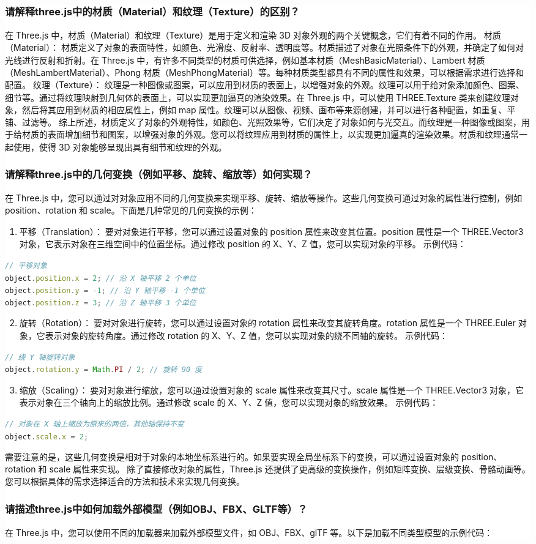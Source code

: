 ### 请解释three.js中的材质（Material）和纹理（Texture）的区别？

在 Three.js 中，材质（Material）和纹理（Texture）是用于定义和渲染 3D 对象外观的两个关键概念，它们有着不同的作用。
材质（Material）： 材质定义了对象的表面特性，如颜色、光滑度、反射率、透明度等。材质描述了对象在光照条件下的外观，并确定了如何对光线进行反射和折射。在 Three.js 中，有许多不同类型的材质可供选择，例如基本材质（MeshBasicMaterial）、Lambert 材质（MeshLambertMaterial）、Phong 材质（MeshPhongMaterial）等。每种材质类型都具有不同的属性和效果，可以根据需求进行选择和配置。
纹理（Texture）： 纹理是一种图像或图案，可以应用到材质的表面上，以增强对象的外观。纹理可以用于给对象添加颜色、图案、细节等。通过将纹理映射到几何体的表面上，可以实现更加逼真的渲染效果。在 Three.js 中，可以使用 THREE.Texture 类来创建纹理对象，然后将其应用到材质的相应属性上，例如 map 属性。纹理可以从图像、视频、画布等来源创建，并可以进行各种配置，如重复、平铺、过滤等。
综上所述，材质定义了对象的外观特性，如颜色、光照效果等，它们决定了对象如何与光交互。而纹理是一种图像或图案，用于给材质的表面增加细节和图案，以增强对象的外观。您可以将纹理应用到材质的属性上，以实现更加逼真的渲染效果。材质和纹理通常一起使用，使得 3D 对象能够呈现出具有细节和纹理的外观。

### 请解释three.js中的几何变换（例如平移、旋转、缩放等）如何实现？

在 Three.js 中，您可以通过对对象应用不同的几何变换来实现平移、旋转、缩放等操作。这些几何变换可通过对象的属性进行控制，例如 position、rotation 和 scale。下面是几种常见的几何变换的示例：

1. 平移（Translation）：
   要对对象进行平移，您可以通过设置对象的 position 属性来改变其位置。position 属性是一个 THREE.Vector3 对象，它表示对象在三维空间中的位置坐标。通过修改 position 的 X、Y、Z 值，您可以实现对象的平移。
   示例代码：

```javascript
// 平移对象
object.position.x = 2; // 沿 X 轴平移 2 个单位
object.position.y = -1; // 沿 Y 轴平移 -1 个单位
object.position.z = 3; // 沿 Z 轴平移 3 个单位
```

2. 旋转（Rotation）：
   要对对象进行旋转，您可以通过设置对象的 rotation 属性来改变其旋转角度。rotation 属性是一个 THREE.Euler 对象，它表示对象的旋转角度。通过修改 rotation 的 X、Y、Z 值，您可以实现对象的绕不同轴的旋转。
   示例代码：

```javascript
// 绕 Y 轴旋转对象
object.rotation.y = Math.PI / 2; // 旋转 90 度
```

3. 缩放（Scaling）：
   要对对象进行缩放，您可以通过设置对象的 scale 属性来改变其尺寸。scale 属性是一个 THREE.Vector3 对象，它表示对象在三个轴向上的缩放比例。通过修改 scale 的 X、Y、Z 值，您可以实现对象的缩放效果。
   示例代码：

```javascript
// 对象在 X 轴上缩放为原来的两倍，其他轴保持不变
object.scale.x = 2;
```

需要注意的是，这些几何变换是相对于对象的本地坐标系进行的。如果要实现全局坐标系下的变换，可以通过设置对象的 position、rotation 和 scale 属性来实现。
除了直接修改对象的属性，Three.js 还提供了更高级的变换操作，例如矩阵变换、层级变换、骨骼动画等。您可以根据具体的需求选择适合的方法和技术来实现几何变换。

### 请描述three.js中如何加载外部模型（例如OBJ、FBX、GLTF等）？

在 Three.js 中，您可以使用不同的加载器来加载外部模型文件，如 OBJ、FBX、glTF 等。以下是加载不同类型模型的示例代码：
